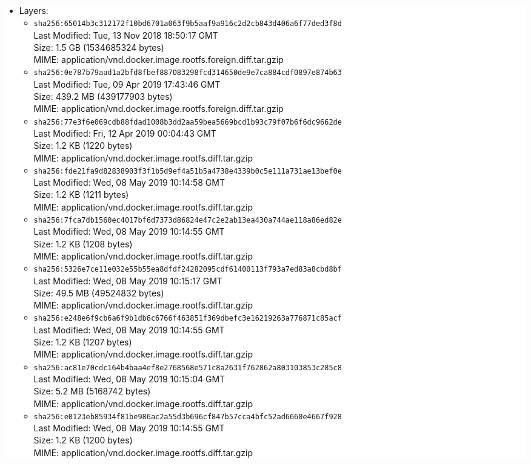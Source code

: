 -	Layers:
	-	`sha256:65014b3c312172f10bd6701a063f9b5aaf9a916c2d2cb843d406a6f77ded3f8d`  
		Last Modified: Tue, 13 Nov 2018 18:50:17 GMT  
		Size: 1.5 GB (1534685324 bytes)  
		MIME: application/vnd.docker.image.rootfs.foreign.diff.tar.gzip
	-	`sha256:0e787b79aad1a2bfd8fbef887083298fcd314650de9e7ca884cdf0897e874b63`  
		Last Modified: Tue, 09 Apr 2019 17:43:46 GMT  
		Size: 439.2 MB (439177903 bytes)  
		MIME: application/vnd.docker.image.rootfs.foreign.diff.tar.gzip
	-	`sha256:77e3f6e069cdb88fdad1008b3dd2aa59bea5669bcd1b93c79f07b6f6dc9662de`  
		Last Modified: Fri, 12 Apr 2019 00:04:43 GMT  
		Size: 1.2 KB (1220 bytes)  
		MIME: application/vnd.docker.image.rootfs.diff.tar.gzip
	-	`sha256:fde21fa9d82838903f3f1b5d9ef4a51b5a4738e4339b0c5e111a731ae13bef0e`  
		Last Modified: Wed, 08 May 2019 10:14:58 GMT  
		Size: 1.2 KB (1211 bytes)  
		MIME: application/vnd.docker.image.rootfs.diff.tar.gzip
	-	`sha256:7fca7db1560ec4017bf6d7373d86824e47c2e2ab13ea430a744ae118a86ed82e`  
		Last Modified: Wed, 08 May 2019 10:14:55 GMT  
		Size: 1.2 KB (1208 bytes)  
		MIME: application/vnd.docker.image.rootfs.diff.tar.gzip
	-	`sha256:5326e7ce11e032e55b55ea8dfdf24282095cdf61400113f793a7ed83a8cbd8bf`  
		Last Modified: Wed, 08 May 2019 10:15:17 GMT  
		Size: 49.5 MB (49524832 bytes)  
		MIME: application/vnd.docker.image.rootfs.diff.tar.gzip
	-	`sha256:e248e6f9cb6a6f9b1db6c6766f463851f369dbefc3e16219263a776871c85acf`  
		Last Modified: Wed, 08 May 2019 10:14:55 GMT  
		Size: 1.2 KB (1207 bytes)  
		MIME: application/vnd.docker.image.rootfs.diff.tar.gzip
	-	`sha256:ac81e70cdc164b4baa4ef8e2768568e571c8a2631f762862a803103853c285c8`  
		Last Modified: Wed, 08 May 2019 10:15:04 GMT  
		Size: 5.2 MB (5168742 bytes)  
		MIME: application/vnd.docker.image.rootfs.diff.tar.gzip
	-	`sha256:e0123eb85934f81be986ac2a55d3b696cf847b57cca4bfc52ad6660e4667f928`  
		Last Modified: Wed, 08 May 2019 10:14:55 GMT  
		Size: 1.2 KB (1200 bytes)  
		MIME: application/vnd.docker.image.rootfs.diff.tar.gzip
